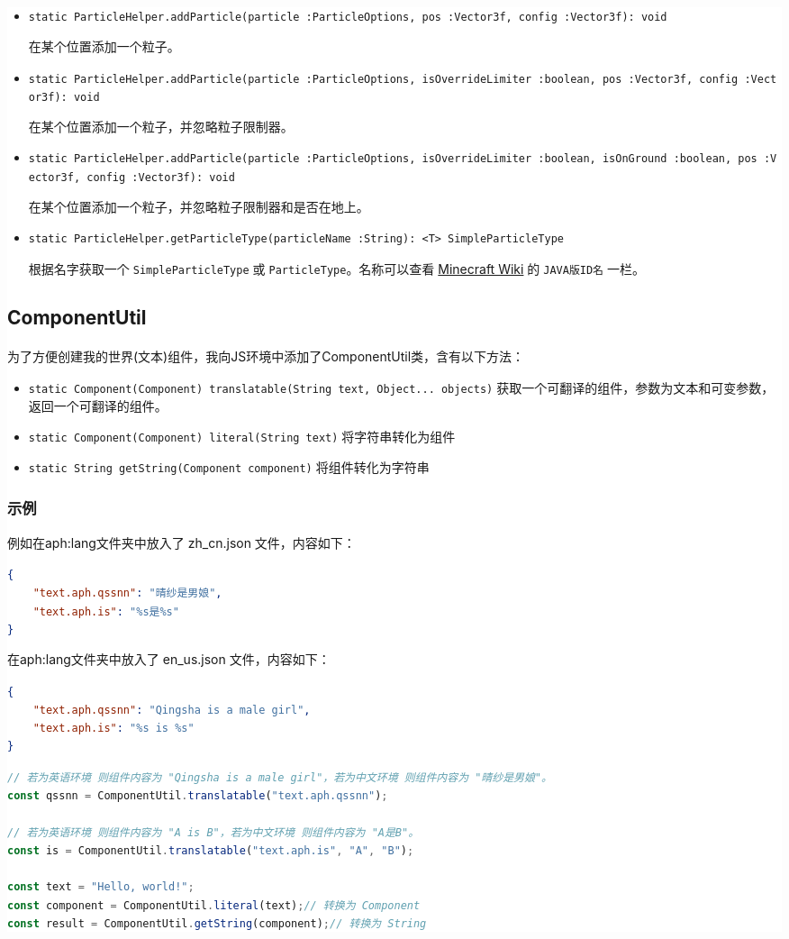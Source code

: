 - `static ParticleHelper.addParticle(particle :ParticleOptions, pos :Vector3f, config :Vector3f): void`

  在某个位置添加一个粒子。

- `static ParticleHelper.addParticle(particle :ParticleOptions, isOverrideLimiter :boolean, pos :Vector3f, config :Vector3f): void`

  在某个位置添加一个粒子，并忽略粒子限制器。

- `static ParticleHelper.addParticle(particle :ParticleOptions, isOverrideLimiter :boolean, isOnGround :boolean, pos :Vector3f, config :Vector3f): void`

  在某个位置添加一个粒子，并忽略粒子限制器和是否在地上。

- `static ParticleHelper.getParticleType(particleName :String): <T> SimpleParticleType`

  根据名字获取一个 `SimpleParticleType` 或 `ParticleType`。名称可以查看 [Minecraft Wiki](https://zh.minecraft.wiki/wiki/%E7%B2%92%E5%AD%90) 的 `JAVA版ID名` 一栏。

## ComponentUtil

为了方便创建我的世界(文本)组件，我向JS环境中添加了ComponentUtil类，含有以下方法：

- `static Component(Component) translatable(String text, Object... objects)`
  获取一个可翻译的组件，参数为文本和可变参数，返回一个可翻译的组件。

- `static Component(Component) literal(String text)`
将字符串转化为组件

- `static String getString(Component component)`
将组件转化为字符串

### 示例

例如在aph:lang文件夹中放入了 zh_cn.json 文件，内容如下：
```json
{
    "text.aph.qssnn": "晴纱是男娘",
    "text.aph.is": "%s是%s"
}
```

在aph:lang文件夹中放入了 en_us.json 文件，内容如下：
```json
{
    "text.aph.qssnn": "Qingsha is a male girl",
    "text.aph.is": "%s is %s"
}
```

```javascript
// 若为英语环境 则组件内容为 "Qingsha is a male girl"，若为中文环境 则组件内容为 "晴纱是男娘"。
const qssnn = ComponentUtil.translatable("text.aph.qssnn");

// 若为英语环境 则组件内容为 "A is B"，若为中文环境 则组件内容为 "A是B"。
const is = ComponentUtil.translatable("text.aph.is", "A", "B");

const text = "Hello, world!";
const component = ComponentUtil.literal(text);// 转换为 Component
const result = ComponentUtil.getString(component);// 转换为 String
```
